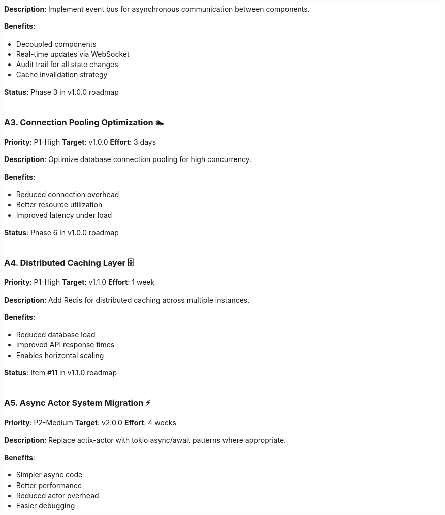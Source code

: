 **Description**: Implement event bus for asynchronous communication between components.

**Benefits**:
- Decoupled components
- Real-time updates via WebSocket
- Audit trail for all state changes
- Cache invalidation strategy

**Status**: Phase 3 in v1.0.0 roadmap

---

### A3. Connection Pooling Optimization 🏊
**Priority**: P1-High
**Target**: v1.0.0
**Effort**: 3 days

**Description**: Optimize database connection pooling for high concurrency.

**Benefits**:
- Reduced connection overhead
- Better resource utilization
- Improved latency under load

**Status**: Phase 6 in v1.0.0 roadmap

---

### A4. Distributed Caching Layer 🗄️
**Priority**: P1-High
**Target**: v1.1.0
**Effort**: 1 week

**Description**: Add Redis for distributed caching across multiple instances.

**Benefits**:
- Reduced database load
- Improved API response times
- Enables horizontal scaling

**Status**: Item #11 in v1.1.0 roadmap

---

### A5. Async Actor System Migration ⚡
**Priority**: P2-Medium
**Target**: v2.0.0
**Effort**: 4 weeks

**Description**: Replace actix-actor with tokio async/await patterns where appropriate.

**Benefits**:
- Simpler async code
- Better performance
- Reduced actor overhead
- Easier debugging
